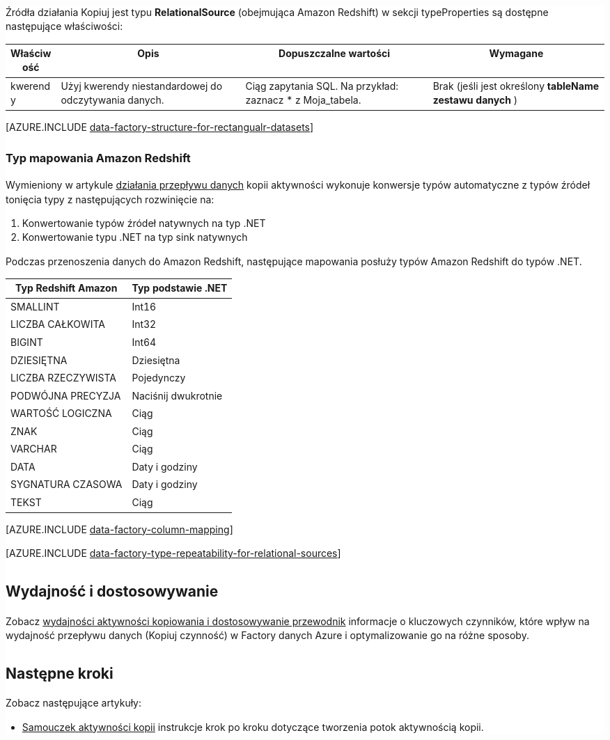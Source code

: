 Źródła działania Kopiuj jest typu **RelationalSource** (obejmująca Amazon Redshift) w sekcji typeProperties są dostępne następujące właściwości:

| Właściwość | Opis | Dopuszczalne wartości | Wymagane |
| -------- | ----------- | -------------- | -------- |
| kwerendy | Użyj kwerendy niestandardowej do odczytywania danych. | Ciąg zapytania SQL. Na przykład: zaznacz * z Moja_tabela. | Brak (jeśli jest określony **tableName** **zestawu danych** ) | 

[AZURE.INCLUDE [data-factory-structure-for-rectangualr-datasets](../../includes/data-factory-structure-for-rectangualr-datasets.md)]

### <a name="type-mapping-for-amazon-redshift"></a>Typ mapowania Amazon Redshift

Wymieniony w artykule [działania przepływu danych](data-factory-data-movement-activities.md) kopii aktywności wykonuje konwersje typów automatyczne z typów źródeł tonięcia typy z następujących rozwinięcie na:

1. Konwertowanie typów źródeł natywnych na typ .NET
2. Konwertowanie typu .NET na typ sink natywnych

Podczas przenoszenia danych do Amazon Redshift, następujące mapowania posłuży typów Amazon Redshift do typów .NET.

Typ Redshift Amazon | Typ podstawie .NET
-------------------- | ---------------
SMALLINT | Int16
LICZBA CAŁKOWITA | Int32
BIGINT | Int64
DZIESIĘTNA | Dziesiętna
LICZBA RZECZYWISTA | Pojedynczy
PODWÓJNA PRECYZJA | Naciśnij dwukrotnie
WARTOŚĆ LOGICZNA | Ciąg
ZNAK | Ciąg
VARCHAR | Ciąg
DATA | Daty i godziny
SYGNATURA CZASOWA | Daty i godziny
TEKST | Ciąg



[AZURE.INCLUDE [data-factory-column-mapping](../../includes/data-factory-column-mapping.md)]

[AZURE.INCLUDE [data-factory-type-repeatability-for-relational-sources](../../includes/data-factory-type-repeatability-for-relational-sources.md)]

## <a name="performance-and-tuning"></a>Wydajność i dostosowywanie  
Zobacz [wydajności aktywności kopiowania i dostosowywanie przewodnik](data-factory-copy-activity-performance.md) informacje o kluczowych czynników, które wpływ na wydajność przepływu danych (Kopiuj czynność) w Factory danych Azure i optymalizowanie go na różne sposoby.

## <a name="next-steps"></a>Następne kroki
Zobacz następujące artykuły: 
- [Samouczek aktywności kopii](data-factory-copy-data-from-azure-blob-storage-to-sql-database.md) instrukcje krok po kroku dotyczące tworzenia potok aktywnością kopii. 